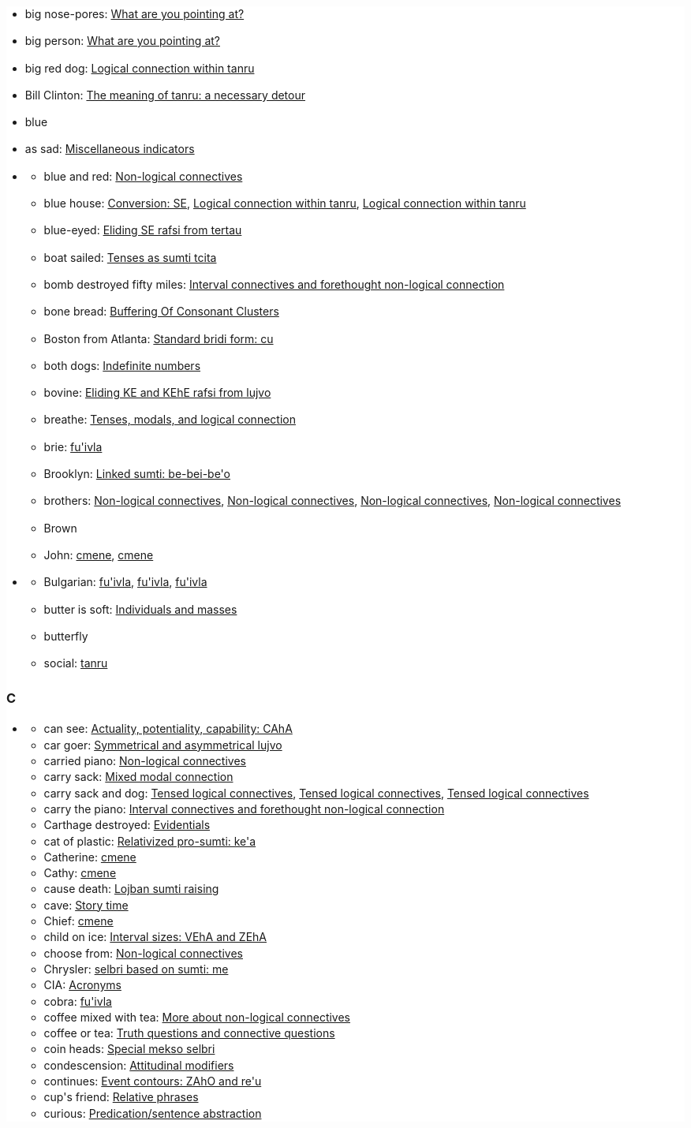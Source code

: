   - big nose-pores: [What are you pointing at?](chapter08#idm47077901784544)
  - big person: [What are you pointing at?](chapter08#idm47077901810272)
  - big red dog: [Logical connection within tanru](chapter05#idm47077910183984)
  - Bill Clinton: [The meaning of tanru: a necessary detour](chapter12#idm47077890909200)
  - blue

  - as sad: [Miscellaneous indicators](chapter13#idm47077886753824)

- - blue and red: [Non-logical connectives](chapter14#idm47077883857360)
  - blue house: [Conversion: SE](chapter09#idm47077899350672), [Logical connection within tanru](chapter14#idm47077884372800), [Logical connection within tanru](chapter14#idm47077884365840)
  - blue-eyed: [Eliding SE rafsi from tertau](chapter12#idm47077890264192)
  - boat sailed: [Tenses as sumti tcita](chapter10#idm47077894983968)
  - bomb destroyed fifty miles: [Interval connectives and forethought non-logical connection](chapter14#idm47077883172720)
  - bone bread: [Buffering Of Consonant Clusters](chapter03#idm47077914182336)
  - Boston from Atlanta: [Standard bridi form: cu](chapter09#idm47077900070096)
  - both dogs: [Indefinite numbers](chapter18#idm47077874843296)
  - bovine: [Eliding KE and KEhE rafsi from lujvo](chapter12#idm47077890199952)
  - breathe: [Tenses, modals, and logical connection](chapter14#idm47077882771392)
  - brie: [fu'ivla](chapter04#idm47077912358544)
  - Brooklyn: [Linked sumti: be-bei-be'o](chapter05#idm47077909732720)
  - brothers: [Non-logical connectives](chapter14#idm47077883708832), [Non-logical connectives](chapter14#idm47077883699248), [Non-logical connectives](chapter14#idm47077883684416), [Non-logical connectives](chapter14#idm47077883664976)
  - Brown

  - John: [cmene](chapter04#idm47077912103216), [cmene](chapter04#idm47077912095664)

- - Bulgarian: [fu'ivla](chapter04#idm47077912245904), [fu'ivla](chapter04#idm47077912235008), [fu'ivla](chapter04#idm47077912226688)
  - butter is soft: [Individuals and masses](chapter06#idm47077906404720)
  - butterfly

  - social: [tanru](chapter02#idm47077916040128)

### C

- - can see: [Actuality, potentiality, capability: CAhA](chapter10#idm47077893784688)
  - car goer: [Symmetrical and asymmetrical lujvo](chapter12#idm47077890665488)
  - carried piano: [Non-logical connectives](chapter14#idm47077883924400)
  - carry sack: [Mixed modal connection](chapter09#idm47077897903776)
  - carry sack and dog: [Tensed logical connectives](chapter10#idm47077894119488), [Tensed logical connectives](chapter10#idm47077894100336), [Tensed logical connectives](chapter10#idm47077894083568)
  - carry the piano: [Interval connectives and forethought non-logical connection](chapter14#idm47077883001344)
  - Carthage destroyed: [Evidentials](chapter13#idm47077887425952)
  - cat of plastic: [Relativized pro-sumti: ke'a](chapter07#idm47077902499744)
  - Catherine: [cmene](chapter04#idm47077912138848)
  - Cathy: [cmene](chapter04#idm47077912126192)
  - cause death: [Lojban sumti raising](chapter11#idm47077891354656)
  - cave: [Story time](chapter10#idm47077894679392)
  - Chief: [cmene](chapter04#idm47077911988720)
  - child on ice: [Interval sizes: VEhA and ZEhA](chapter10#idm47077896226144)
  - choose from: [Non-logical connectives](chapter14#idm47077883788576)
  - Chrysler: [selbri based on sumti: me](chapter05#idm47077908990752)
  - CIA: [Acronyms](chapter17#idm47077877133968)
  - cobra: [fu'ivla](chapter04#idm47077912341168)
  - coffee mixed with tea: [More about non-logical connectives](chapter14#idm47077883284272)
  - coffee or tea: [Truth questions and connective questions](chapter14#idm47077884032752)
  - coin heads: [Special mekso selbri](chapter18#idm47077874199600)
  - condescension: [Attitudinal modifiers](chapter13#idm47077888163616)
  - continues: [Event contours: ZAhO and re'u](chapter10#idm47077895511888)
  - cup's friend: [Relative phrases](chapter08#idm47077901268176)
  - curious: [Predication/sentence abstraction](chapter11#idm47077891815728)
